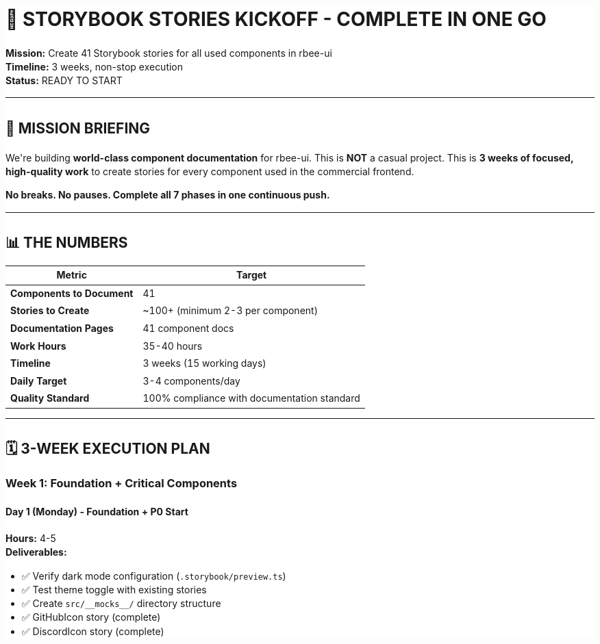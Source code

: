 # 🚀 STORYBOOK STORIES KICKOFF - COMPLETE IN ONE GO

**Mission:** Create 41 Storybook stories for all used components in rbee-ui  
**Timeline:** 3 weeks, non-stop execution  
**Status:** READY TO START

---

## 🎯 MISSION BRIEFING

We're building **world-class component documentation** for rbee-ui. This is **NOT** a casual project. This is **3 weeks of focused, high-quality work** to create stories for every component used in the commercial frontend.

**No breaks. No pauses. Complete all 7 phases in one continuous push.**

---

## 📊 THE NUMBERS

| Metric | Target |
|--------|--------|
| **Components to Document** | 41 |
| **Stories to Create** | ~100+ (minimum 2-3 per component) |
| **Documentation Pages** | 41 component docs |
| **Work Hours** | 35-40 hours |
| **Timeline** | 3 weeks (15 working days) |
| **Daily Target** | 3-4 components/day |
| **Quality Standard** | 100% compliance with documentation standard |

---

## 🗓️ 3-WEEK EXECUTION PLAN

### **Week 1: Foundation + Critical Components**

#### **Day 1 (Monday) - Foundation + P0 Start**
**Hours:** 4-5  
**Deliverables:**
- ✅ Verify dark mode configuration (`.storybook/preview.ts`)
- ✅ Test theme toggle with existing stories
- ✅ Create `src/__mocks__/` directory structure
- ✅ GitHubIcon story (complete)
- ✅ DiscordIcon story (complete)

